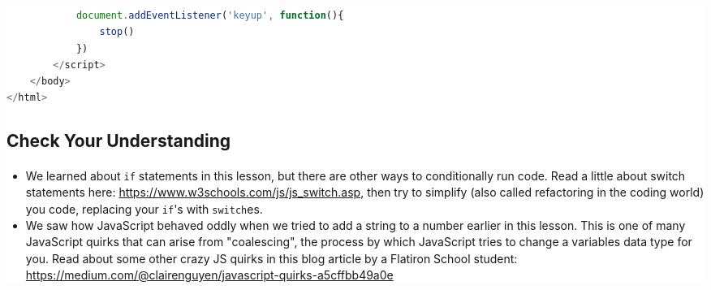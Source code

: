 ```javascript
            document.addEventListener('keyup', function(){
                stop()
            })
        </script>
    </body>
</html>
```



## Check Your Understanding

* We learned about `if` statements in this lesson, but there are other ways to conditionally run code. Read a little about switch statements here: https://www.w3schools.com/js/js_switch.asp, then try to simplify (also called refactoring in the coding world) you code, replacing your `if`'s with `switch`es. 
* We saw how JavaScript behaved oddly when we tried to add a string to a number earlier in this lesson. This is one of many JavaScript quirks that can arise from "coalescing", the process by which JavaScript tries to change a variables data type for you. Read about some other crazy JS quirks in this blog article by a Flatiron School student: https://medium.com/@clairenguyen/javascript-quirks-a5cffbb49a0e